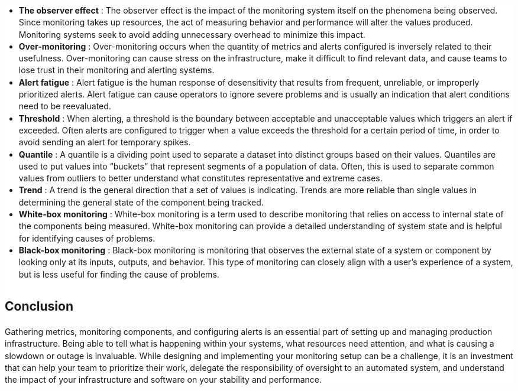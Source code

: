 - **The observer effect** : The observer effect is the impact of the monitoring system itself on the phenomena being observed. Since monitoring takes up resources, the act of measuring behavior and performance will alter the values produced. Monitoring systems seek to avoid adding unnecessary overhead to minimize this impact.
- **Over-monitoring** : Over-monitoring occurs when the quantity of metrics and alerts configured is inversely related to their usefulness. Over-monitoring can cause stress on the infrastructure, make it difficult to find relevant data, and cause teams to lose trust in their monitoring and alerting systems.
- **Alert fatigue** : Alert fatigue is the human response of desensitivity that results from frequent, unreliable, or improperly prioritized alerts. Alert fatigue can cause operators to ignore severe problems and is usually an indication that alert conditions need to be reevaluated.
- **Threshold** : When alerting, a threshold is the boundary between acceptable and unacceptable values which triggers an alert if exceeded. Often alerts are configured to trigger when a value exceeds the threshold for a certain period of time, in order to avoid sending an alert for temporary spikes.
- **Quantile** : A quantile is a dividing point used to separate a dataset into distinct groups based on their values. Quantiles are used to put values into “buckets” that represent segments of a population of data. Often, this is used to separate common values from outliers to better understand what constitutes representative and extreme cases.
- **Trend** : A trend is the general direction that a set of values is indicating. Trends are more reliable than single values in determining the general state of the component being tracked.
- **White-box monitoring** : White-box monitoring is a term used to describe monitoring that relies on access to internal state of the components being measured. White-box monitoring can provide a detailed understanding of system state and is helpful for identifying causes of problems.
- **Black-box monitoring** : Black-box monitoring is monitoring that observes the external state of a system or component by looking only at its inputs, outputs, and behavior. This type of monitoring can closely align with a user’s experience of a system, but is less useful for finding the cause of problems.

## Conclusion

Gathering metrics, monitoring components, and configuring alerts is an essential part of setting up and managing production infrastructure. Being able to tell what is happening within your systems, what resources need attention, and what is causing a slowdown or outage is invaluable. While designing and implementing your monitoring setup can be a challenge, it is an investment that can help your team to prioritize their work, delegate the responsibility of oversight to an automated system, and understand the impact of your infrastructure and software on your stability and performance.
